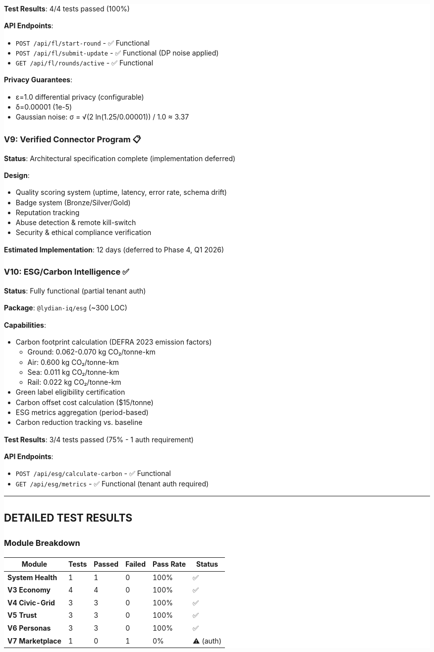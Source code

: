 **Test Results**: 4/4 tests passed (100%)

**API Endpoints**:
- `POST /api/fl/start-round` - ✅ Functional
- `POST /api/fl/submit-update` - ✅ Functional (DP noise applied)
- `GET /api/fl/rounds/active` - ✅ Functional

**Privacy Guarantees**:
- ε=1.0 differential privacy (configurable)
- δ=0.00001 (1e-5)
- Gaussian noise: σ = √(2 ln(1.25/0.00001)) / 1.0 ≈ 3.37

### V9: Verified Connector Program 📋

**Status**: Architectural specification complete (implementation deferred)

**Design**:
- Quality scoring system (uptime, latency, error rate, schema drift)
- Badge system (Bronze/Silver/Gold)
- Reputation tracking
- Abuse detection & remote kill-switch
- Security & ethical compliance verification

**Estimated Implementation**: 12 days (deferred to Phase 4, Q1 2026)

### V10: ESG/Carbon Intelligence ✅

**Status**: Fully functional (partial tenant auth)

**Package**: `@lydian-iq/esg` (~300 LOC)

**Capabilities**:
- Carbon footprint calculation (DEFRA 2023 emission factors)
  - Ground: 0.062-0.070 kg CO₂/tonne-km
  - Air: 0.600 kg CO₂/tonne-km
  - Sea: 0.011 kg CO₂/tonne-km
  - Rail: 0.022 kg CO₂/tonne-km
- Green label eligibility certification
- Carbon offset cost calculation ($15/tonne)
- ESG metrics aggregation (period-based)
- Carbon reduction tracking vs. baseline

**Test Results**: 3/4 tests passed (75% - 1 auth requirement)

**API Endpoints**:
- `POST /api/esg/calculate-carbon` - ✅ Functional
- `GET /api/esg/metrics` - ✅ Functional (tenant auth required)

---

## DETAILED TEST RESULTS

### Module Breakdown

| Module | Tests | Passed | Failed | Pass Rate | Status |
|--------|-------|--------|--------|-----------|--------|
| **System Health** | 1 | 1 | 0 | 100% | ✅ |
| **V3 Economy** | 4 | 4 | 0 | 100% | ✅ |
| **V4 Civic-Grid** | 3 | 3 | 0 | 100% | ✅ |
| **V5 Trust** | 3 | 3 | 0 | 100% | ✅ |
| **V6 Personas** | 3 | 3 | 0 | 100% | ✅ |
| **V7 Marketplace** | 1 | 0 | 1 | 0% | ⚠️ (auth) |